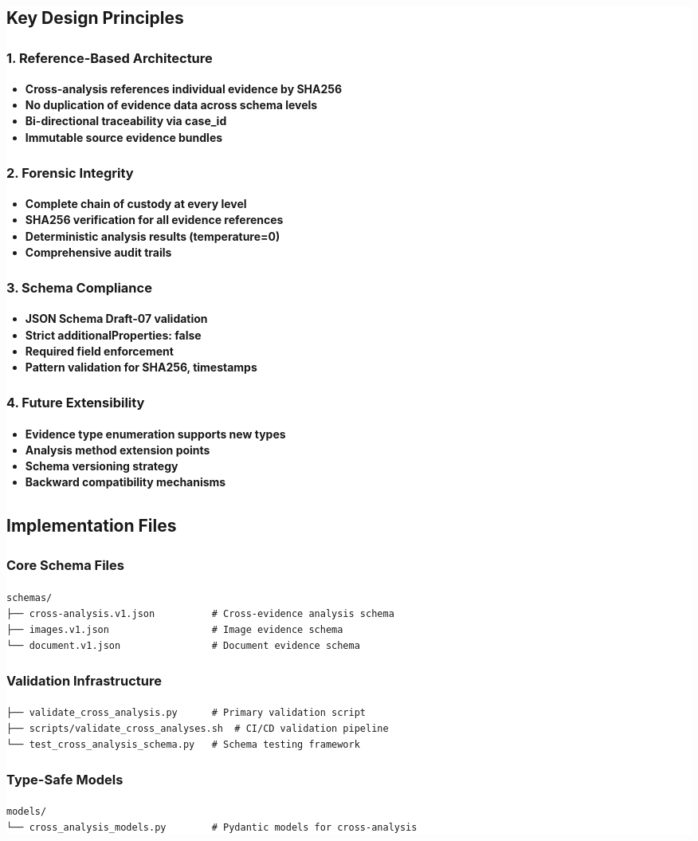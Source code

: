 ## Key Design Principles

### 1. Reference-Based Architecture
- **Cross-analysis references individual evidence by SHA256**
- **No duplication of evidence data across schema levels**
- **Bi-directional traceability via case_id**
- **Immutable source evidence bundles**

### 2. Forensic Integrity
- **Complete chain of custody at every level**
- **SHA256 verification for all evidence references**
- **Deterministic analysis results (temperature=0)**
- **Comprehensive audit trails**

### 3. Schema Compliance
- **JSON Schema Draft-07 validation**
- **Strict additionalProperties: false**
- **Required field enforcement**
- **Pattern validation for SHA256, timestamps**

### 4. Future Extensibility
- **Evidence type enumeration supports new types**
- **Analysis method extension points**
- **Schema versioning strategy**
- **Backward compatibility mechanisms**

## Implementation Files

### Core Schema Files
```
schemas/
├── cross-analysis.v1.json          # Cross-evidence analysis schema
├── images.v1.json                  # Image evidence schema
└── document.v1.json                # Document evidence schema
```

### Validation Infrastructure
```
├── validate_cross_analysis.py      # Primary validation script
├── scripts/validate_cross_analyses.sh  # CI/CD validation pipeline
└── test_cross_analysis_schema.py   # Schema testing framework
```

### Type-Safe Models
```
models/
└── cross_analysis_models.py        # Pydantic models for cross-analysis
```

